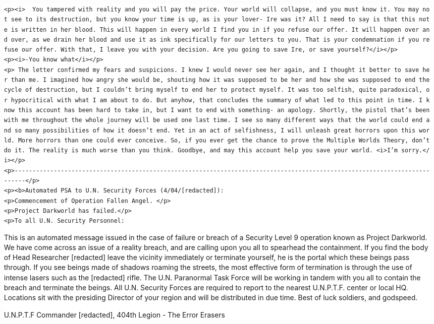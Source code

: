     <p><i>	You tampered with reality and you will pay the price. Your world will collapse, and you must know it. You may not see to its destruction, but you know your time is up, as is your lover- Ire was it? All I need to say is that this note is written in her blood. This will happen in every world I find you in if you refuse our offer. It will happen over and over, as we drain her blood and use it as ink specifically for our letters to you. That is your condemnation if you refuse our offer. With that, I leave you with your decision. Are you going to save Ire, or save yourself?</i></p>
    <p><i>-You know what</i></p>
    <p>	The letter confirmed my fears and suspicions. I knew I would never see her again, and I thought it better to save her than me. I imagined how angry she would be, shouting how it was supposed to be her and how she was supposed to end the cycle of destruction, but I couldn’t bring myself to end her to protect myself. It was too selfish, quite paradoxical, or hypocritical with what I am about to do. But anyhow, that concludes the summary of what led to this point in time. I know this account has been hard to take in, but I want to end with something- an apology. Shortly, the pistol that’s been with me throughout the whole journey will be used one last time. I see so many different ways that the world could end and so many possibilities of how it doesn’t end. Yet in an act of selfishness, I will unleash great horrors upon this world. More horrors than one could ever conceive. So, if you ever get the chance to prove the Multiple Worlds Theory, don’t do it. The reality is much worse than you think. Goodbye, and may this account help you save your world. <i>I’m sorry.</i></p>
    <p>---------------------------------------------------------------------------------------------------------------------------</p>
    <p><b>Automated PSA to U.N. Security Forces (4/04/[redacted]):
    <p>Commencement of Operation Fallen Angel. </p>
    <p>Project Darkworld has failed.</p>
    <p>To all U.N. Security Personnel:
</p>
    <p>	This is an automated message issued in the case of failure or breach of a Security Level 9 operation known as Project Darkworld. We have come across an issue of a reality breach, and are calling upon you all to spearhead the containment. If you find the body of Head Researcher [redacted] leave the vicinity immediately or terminate yourself, he is the portal which these beings pass through. If you see beings made of shadows roaming the streets, the most effective form of termination is through the use of intense lasers such as the [redacted] rifle. The U.N. Paranormal Task Force will be working in tandem with you all to contain the breach and terminate the beings. All U.N. Security Forces are required to report to the nearest U.N.P.T.F. center or local HQ. Locations sit with the presiding Director of your region and will be distributed in due time. Best of luck soldiers, and godspeed.</p>
    <p>U.N.P.T.F Commander [redacted], 404th Legion - The Error Erasers</p>